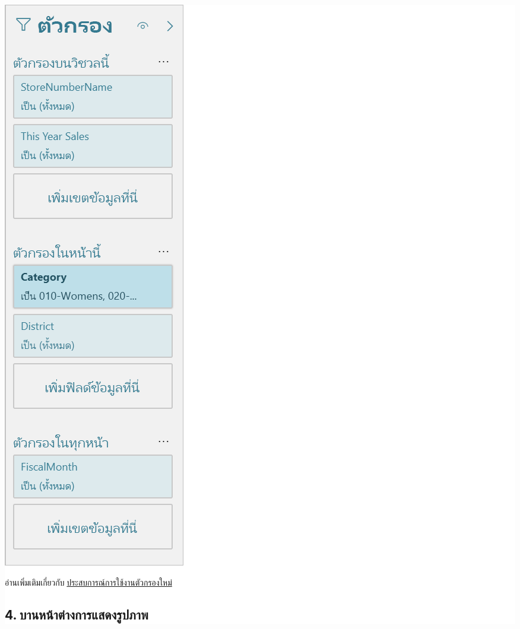 ![ประสบการณ์ใช้งานตัวกรองใหม่](media/service-the-report-editor-take-a-tour/power-bi-filters-pane.png)

อ่านเพิ่มเติมเกี่ยวกับ [ประสบการณ์การใช้งานตัวกรองใหม่](power-bi-report-filter.md)

## <a name="4-the-visualizations-pane"></a>4. บานหน้าต่างการแสดงรูปภาพ

